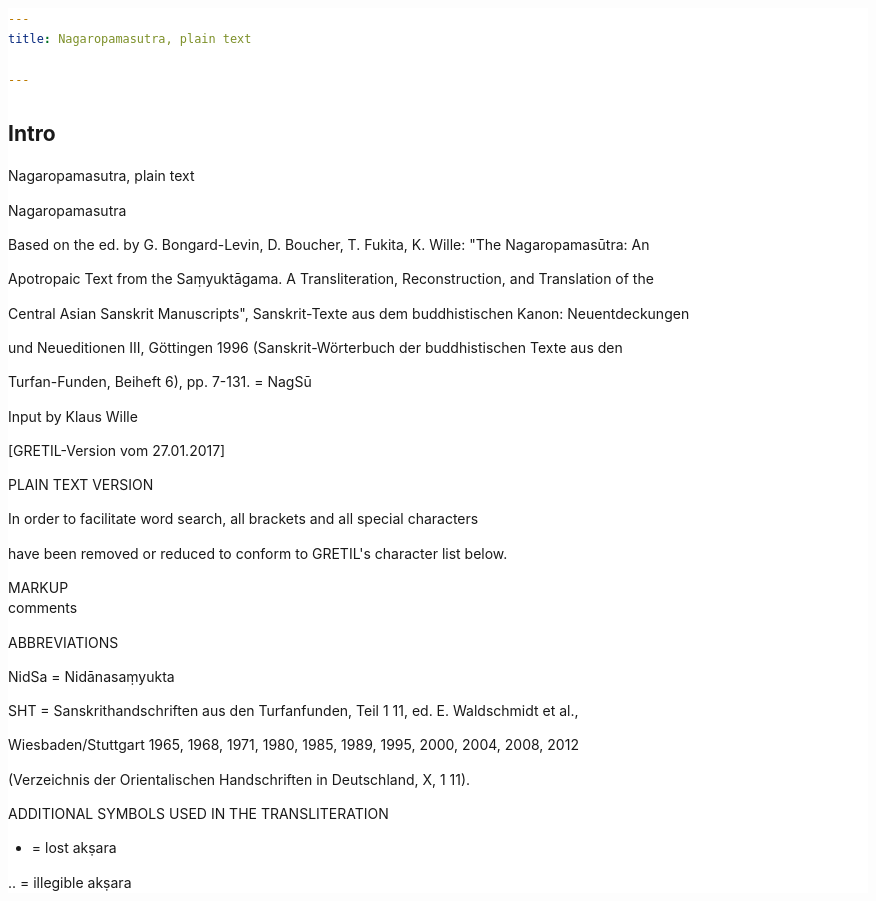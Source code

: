 ```yaml
---
title: Nagaropamasutra, plain text

---
```

## Intro
  
  
  
  
Nagaropamasutra, plain text  
  
  
  
Nagaropamasutra  
  

  
Based on the ed. by G. Bongard-Levin, D. Boucher, T. Fukita, K. Wille: "The Nagaropamasūtra: An
  
Apotropaic Text from the Saṃyuktāgama. A Transliteration, Reconstruction, and Translation of the
  
Central Asian Sanskrit Manuscripts", Sanskrit-Texte aus dem buddhistischen Kanon: Neuentdeckungen
  
und Neueditionen III, Göttingen 1996 (Sanskrit-Wörterbuch der buddhistischen Texte aus den
  
Turfan-Funden, Beiheft 6), pp. 7-131. = NagSū  
  

  
Input by Klaus Wille
  
[GRETIL-Version vom 27.01.2017]  
  

  
PLAIN TEXT VERSION
  
In order to facilitate word search, all brackets and all special characters
  
have been removed or reduced to conform to GRETIL's character list below.  
  

  
MARKUP  
comments  
  

  
ABBREVIATIONS
  
NidSa = Nidānasaṃyukta
  
SHT = Sanskrithandschriften aus den Turfanfunden, Teil 1 11, ed. E. Waldschmidt et al.,
  
Wiesbaden/Stuttgart 1965, 1968, 1971, 1980, 1985, 1989, 1995, 2000, 2004, 2008, 2012
  
(Verzeichnis der Orientalischen Handschriften in Deutschland, X, 1 11).  
  

  
ADDITIONAL SYMBOLS USED IN THE TRANSLITERATION
  
+ = lost akṣara
  
.. = illegible akṣara
  